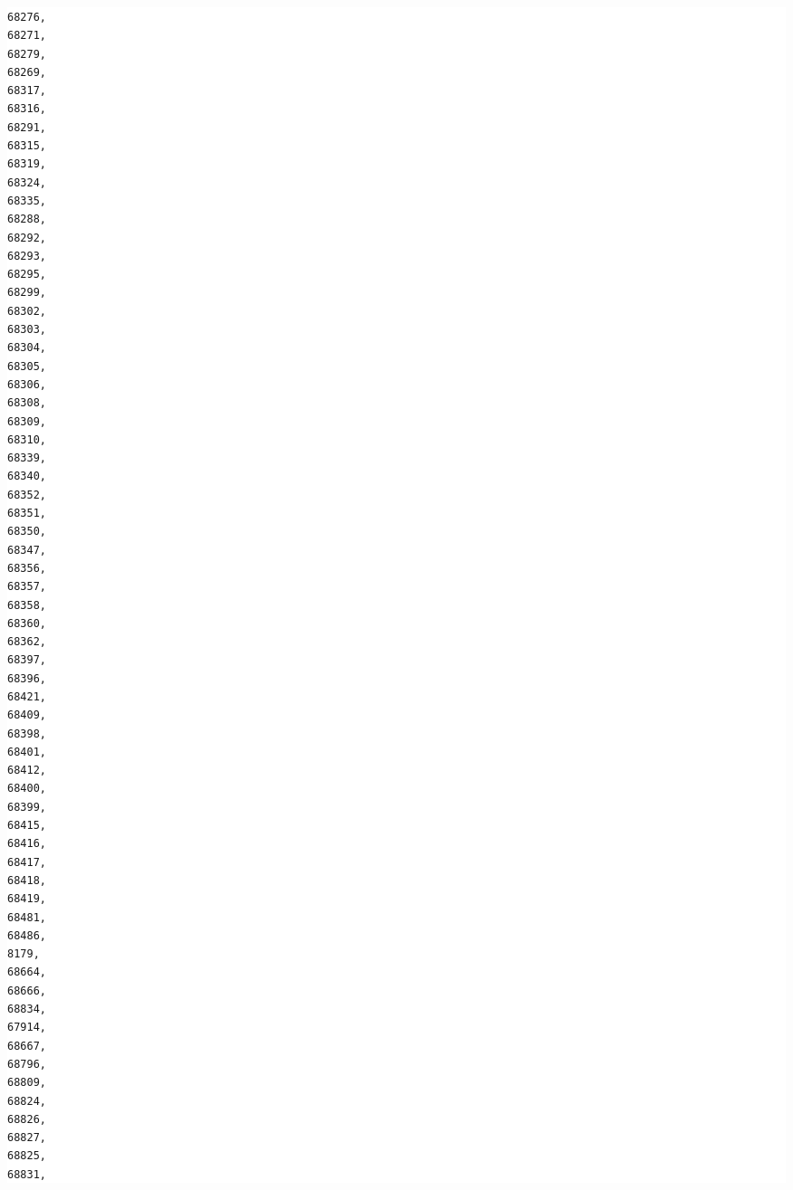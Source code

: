     68276, 
    68271, 
    68279, 
    68269, 
    68317, 
    68316, 
    68291, 
    68315, 
    68319, 
    68324, 
    68335, 
    68288, 
    68292, 
    68293, 
    68295, 
    68299, 
    68302, 
    68303, 
    68304, 
    68305, 
    68306, 
    68308, 
    68309, 
    68310, 
    68339, 
    68340, 
    68352, 
    68351, 
    68350, 
    68347, 
    68356, 
    68357, 
    68358, 
    68360, 
    68362, 
    68397, 
    68396, 
    68421, 
    68409, 
    68398, 
    68401, 
    68412, 
    68400, 
    68399, 
    68415, 
    68416, 
    68417, 
    68418, 
    68419, 
    68481, 
    68486, 
    8179, 
    68664, 
    68666, 
    68834, 
    67914, 
    68667, 
    68796, 
    68809, 
    68824, 
    68826, 
    68827, 
    68825, 
    68831, 